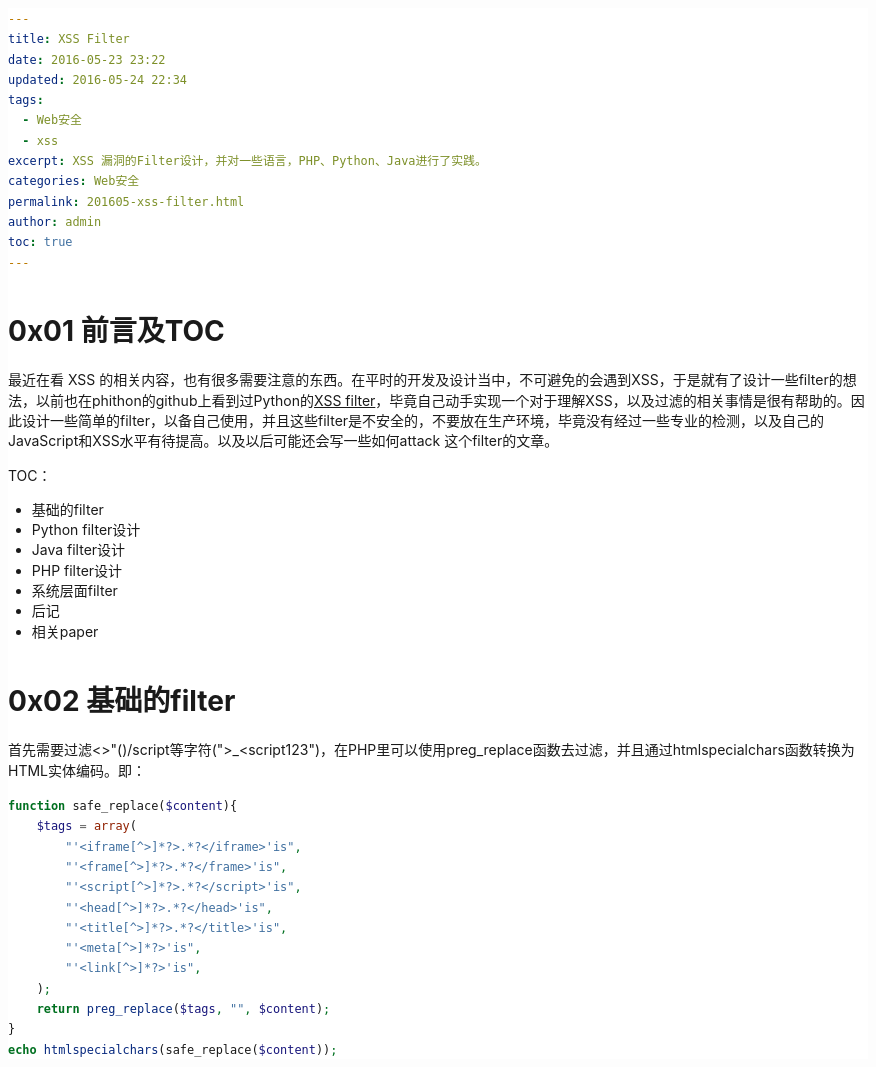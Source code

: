 ```yaml
---
title: XSS Filter
date: 2016-05-23 23:22
updated: 2016-05-24 22:34
tags: 
  - Web安全
  - xss
excerpt: XSS 漏洞的Filter设计，并对一些语言，PHP、Python、Java进行了实践。
categories: Web安全
permalink: 201605-xss-filter.html
author: admin
toc: true
---
```


# 0x01  前言及TOC
最近在看 XSS 的相关内容，也有很多需要注意的东西。在平时的开发及设计当中，不可避免的会遇到XSS，于是就有了设计一些filter的想法，以前也在phithon的github上看到过Python的[XSS filter](https://github.com/phith0n/python-xss-filter)，毕竟自己动手实现一个对于理解XSS，以及过滤的相关事情是很有帮助的。因此设计一些简单的filter，以备自己使用，并且这些filter是不安全的，不要放在生产环境，毕竟没有经过一些专业的检测，以及自己的JavaScript和XSS水平有待提高。以及以后可能还会写一些如何attack 这个filter的文章。

TOC：

+ 基础的filter
+ Python filter设计
+ Java filter设计
+ PHP filter设计
+ 系统层面filter
+ 后记
+ 相关paper

# 0x02  基础的filter

首先需要过滤<>"()/script等字符(">_<script123")，在PHP里可以使用preg_replace函数去过滤，并且通过htmlspecialchars函数转换为HTML实体编码。即：

```php
function safe_replace($content){
	$tags = array(
		"'<iframe[^>]*?>.*?</iframe>'is",
		"'<frame[^>]*?>.*?</frame>'is",
		"'<script[^>]*?>.*?</script>'is",
		"'<head[^>]*?>.*?</head>'is",
		"'<title[^>]*?>.*?</title>'is",
		"'<meta[^>]*?>'is",
		"'<link[^>]*?>'is",
	);
	return preg_replace($tags, "", $content);
}
echo htmlspecialchars(safe_replace($content));
```
